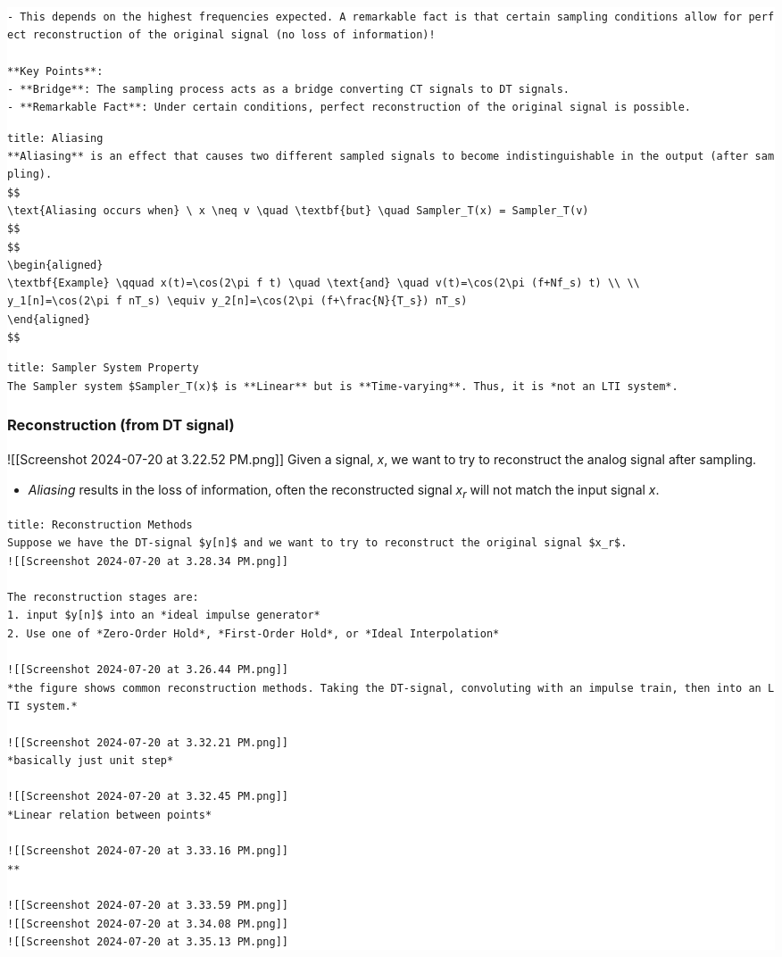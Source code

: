 ```ad-summary
- This depends on the highest frequencies expected. A remarkable fact is that certain sampling conditions allow for perfect reconstruction of the original signal (no loss of information)!

**Key Points**:
- **Bridge**: The sampling process acts as a bridge converting CT signals to DT signals.
- **Remarkable Fact**: Under certain conditions, perfect reconstruction of the original signal is possible.
```

```ad-summary
title: Aliasing
**Aliasing** is an effect that causes two different sampled signals to become indistinguishable in the output (after sampling).
$$
\text{Aliasing occurs when} \ x \neq v \quad \textbf{but} \quad Sampler_T(x) = Sampler_T(v)
$$
$$
\begin{aligned}
\textbf{Example} \qquad x(t)=\cos(2\pi f t) \quad \text{and} \quad v(t)=\cos(2\pi (f+Nf_s) t) \\ \\
y_1[n]=\cos(2\pi f nT_s) \equiv y_2[n]=\cos(2\pi (f+\frac{N}{T_s}) nT_s)
\end{aligned}
$$
```

```ad-info
title: Sampler System Property
The Sampler system $Sampler_T(x)$ is **Linear** but is **Time-varying**. Thus, it is *not an LTI system*.
```

### Reconstruction (from DT signal)

![[Screenshot 2024-07-20 at 3.22.52 PM.png]]
Given a signal, $x$, we want to try to reconstruct the analog signal after sampling.
- *Aliasing* results in the loss of information, often the reconstructed signal $x_r$ will not match the input signal $x$.

```ad-summary
title: Reconstruction Methods
Suppose we have the DT-signal $y[n]$ and we want to try to reconstruct the original signal $x_r$.
![[Screenshot 2024-07-20 at 3.28.34 PM.png]]

The reconstruction stages are:
1. input $y[n]$ into an *ideal impulse generator*
2. Use one of *Zero-Order Hold*, *First-Order Hold*, or *Ideal Interpolation*

![[Screenshot 2024-07-20 at 3.26.44 PM.png]]
*the figure shows common reconstruction methods. Taking the DT-signal, convoluting with an impulse train, then into an LTI system.*

![[Screenshot 2024-07-20 at 3.32.21 PM.png]]
*basically just unit step*

![[Screenshot 2024-07-20 at 3.32.45 PM.png]]
*Linear relation between points*

![[Screenshot 2024-07-20 at 3.33.16 PM.png]]
**

![[Screenshot 2024-07-20 at 3.33.59 PM.png]]
![[Screenshot 2024-07-20 at 3.34.08 PM.png]]
![[Screenshot 2024-07-20 at 3.35.13 PM.png]]
```
